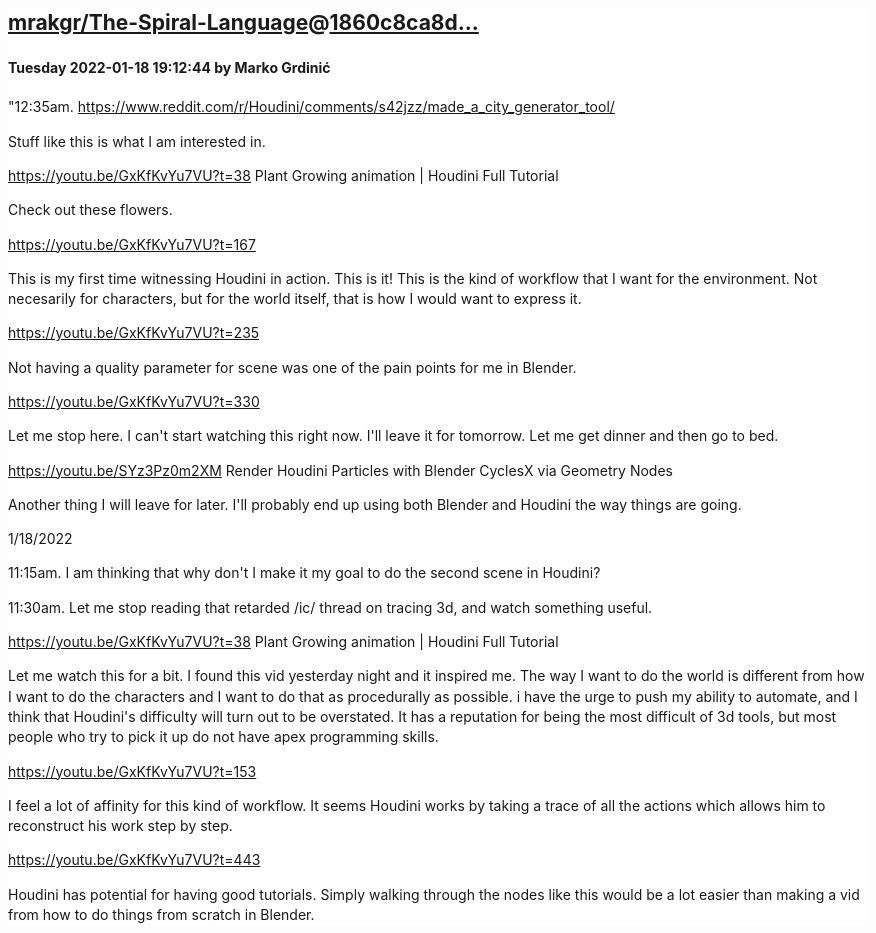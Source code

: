 ## [mrakgr/The-Spiral-Language](https://github.com/mrakgr/The-Spiral-Language)@[1860c8ca8d...](https://github.com/mrakgr/The-Spiral-Language/commit/1860c8ca8de51fb785152935f8741b0a901fbfbb)
#### Tuesday 2022-01-18 19:12:44 by Marko Grdinić

"12:35am. https://www.reddit.com/r/Houdini/comments/s42jzz/made_a_city_generator_tool/

Stuff like this is what I am interested in.

https://youtu.be/GxKfKvYu7VU?t=38
Plant Growing animation | Houdini Full Tutorial

Check out these flowers.

https://youtu.be/GxKfKvYu7VU?t=167

This is my first time witnessing Houdini in action. This is it! This is the kind of workflow that I want for the environment. Not necesarily for characters, but for the world itself, that is how I would want to express it.

https://youtu.be/GxKfKvYu7VU?t=235

Not having a quality parameter for scene was one of the pain points for me in Blender.

https://youtu.be/GxKfKvYu7VU?t=330

Let me stop here. I can't start watching this right now. I'll leave it for tomorrow. Let me get dinner and then go to bed.

https://youtu.be/SYz3Pz0m2XM
Render Houdini Particles with Blender CyclesX via Geometry Nodes

Another thing I will leave for later. I'll probably end up using both Blender and Houdini the way things are going.

1/18/2022

11:15am. I am thinking that why don't I make it my goal to do the second scene in Houdini?

11:30am. Let me stop reading that retarded /ic/ thread on tracing 3d, and watch something useful.

https://youtu.be/GxKfKvYu7VU?t=38
Plant Growing animation | Houdini Full Tutorial

Let me watch this for a bit. I found this vid yesterday night and it inspired me. The way I want to do the world is different from how I want to do the characters and I want to do that as procedurally as possible. i have the urge to push my ability to automate, and I think that Houdini's difficulty will turn out to be overstated. It has a reputation for being the most difficult of 3d tools, but most people who try to pick it up do not have apex programming skills.

https://youtu.be/GxKfKvYu7VU?t=153

I feel a lot of affinity for this kind of workflow. It seems Houdini works by taking a trace of all the actions which allows him to reconstruct his work step by step.

https://youtu.be/GxKfKvYu7VU?t=443

Houdini has potential for having good tutorials. Simply walking through the nodes like this would be a lot easier than making a vid from how to do things from scratch in Blender.
